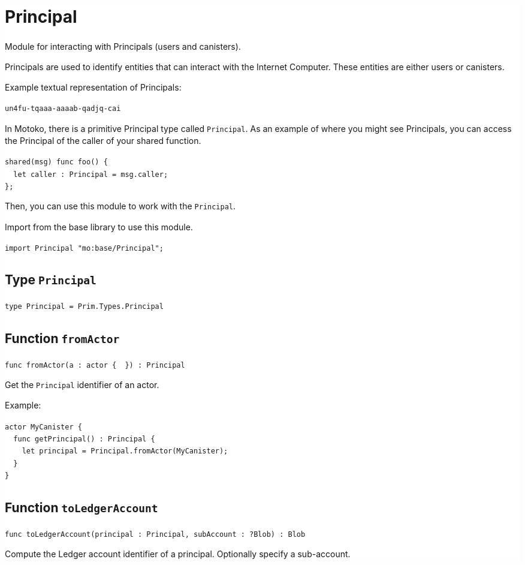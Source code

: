 # Principal
Module for interacting with Principals (users and canisters).

Principals are used to identify entities that can interact with the Internet
Computer. These entities are either users or canisters.

Example textual representation of Principals:

`un4fu-tqaaa-aaaab-qadjq-cai`

In Motoko, there is a primitive Principal type called `Principal`. As an example
of where you might see Principals, you can access the Principal of the
caller of your shared function.

```motoko no-repl
shared(msg) func foo() {
  let caller : Principal = msg.caller;
};
```

Then, you can use this module to work with the `Principal`.

Import from the base library to use this module.
```motoko name=import
import Principal "mo:base/Principal";
```

## Type `Principal`
``` motoko no-repl
type Principal = Prim.Types.Principal
```


## Function `fromActor`
``` motoko no-repl
func fromActor(a : actor {  }) : Principal
```

Get the `Principal` identifier of an actor.

Example:
```motoko include=import no-repl
actor MyCanister {
  func getPrincipal() : Principal {
    let principal = Principal.fromActor(MyCanister);
  }
}
```

## Function `toLedgerAccount`
``` motoko no-repl
func toLedgerAccount(principal : Principal, subAccount : ?Blob) : Blob
```

Compute the Ledger account identifier of a principal. Optionally specify a sub-account.
